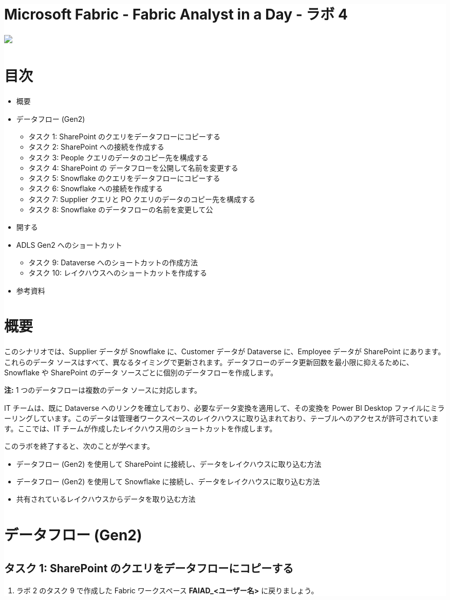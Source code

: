 # Microsoft Fabric - Fabric Analyst in a Day - ラボ 4

![](../media/lab-04/image001l4.png)

# 目次

- 概要

- データフロー (Gen2)

   - タスク 1: SharePoint のクエリをデータフローにコピーする	
   - タスク 2: SharePoint への接続を作成する	
   - タスク 3: People クエリのデータのコピー先を構成する
   - タスク 4: SharePoint の データフローを公開して名前を変更する	
   - タスク 5: Snowflake のクエリをデータフローにコピーする	
   - タスク 6: Snowflake への接続を作成する	
   - タスク 7: Supplier クエリと PO クエリのデータのコピー先を構成する	
   - タスク 8: Snowflake のデータフローの名前を変更して公

- 開する

- ADLS Gen2 へのショートカット	
   - タスク 9: Dataverse へのショートカットの作成方法	
   - タスク 10: レイクハウスへのショートカットを作成する

- 参考資料	

# 概要 

このシナリオでは、Supplier データが Snowflake に、Customer データが Dataverse に、Employee データが SharePoint にあります。これらのデータ ソースはすべて、異なるタイミングで更新されます。データフローのデータ更新回数を最小限に抑えるために、Snowflake や SharePoint のデータ ソースごとに個別のデータフローを作成します。 

**注:** 1 つのデータフローは複数のデータ ソースに対応します。 

IT チームは、既に Dataverse へのリンクを確立しており、必要なデータ変換を適用して、その変換を Power BI Desktop ファイルにミラーリングしています。このデータは管理者ワークスペースのレイクハウスに取り込まれており、テーブルへのアクセスが許可されています。ここでは、IT チームが作成したレイクハウス用のショートカットを作成します。 

このラボを終了すると、次のことが学べます。 

- データフロー (Gen2) を使用して SharePoint に接続し、データをレイクハウスに取り込む方法 

- データフロー (Gen2) を使用して Snowflake に接続し、データをレイクハウスに取り込む方法 

- 共有されているレイクハウスからデータを取り込む方法 

# データフロー (Gen2) 

## タスク 1: SharePoint のクエリをデータフローにコピーする 

1. ラボ 2 のタスク 9 で作成した Fabric ワークスペース **FAIAD_<ユーザー名\>** に戻りましょう。 
